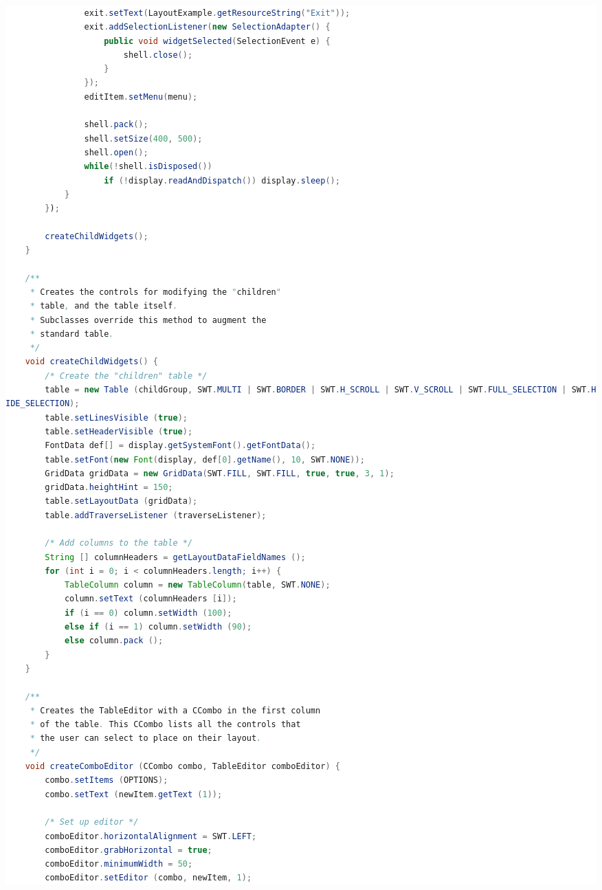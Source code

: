```java
				exit.setText(LayoutExample.getResourceString("Exit"));
				exit.addSelectionListener(new SelectionAdapter() {
					public void widgetSelected(SelectionEvent e) {
						shell.close();
					}
				});
				editItem.setMenu(menu);
				
				shell.pack();
				shell.setSize(400, 500);
				shell.open();
				while(!shell.isDisposed())
					if (!display.readAndDispatch()) display.sleep();
			}
		});
	
		createChildWidgets();
	}
	
	/**
	 * Creates the controls for modifying the "children" 
	 * table, and the table itself.
	 * Subclasses override this method to augment the
	 * standard table.
	 */
	void createChildWidgets() {
		/* Create the "children" table */
		table = new Table (childGroup, SWT.MULTI | SWT.BORDER | SWT.H_SCROLL | SWT.V_SCROLL | SWT.FULL_SELECTION | SWT.HIDE_SELECTION);
		table.setLinesVisible (true);
		table.setHeaderVisible (true);
		FontData def[] = display.getSystemFont().getFontData();
		table.setFont(new Font(display, def[0].getName(), 10, SWT.NONE));
		GridData gridData = new GridData(SWT.FILL, SWT.FILL, true, true, 3, 1);
		gridData.heightHint = 150;
		table.setLayoutData (gridData);
		table.addTraverseListener (traverseListener);
		
		/* Add columns to the table */
		String [] columnHeaders = getLayoutDataFieldNames ();
		for (int i = 0; i < columnHeaders.length; i++) {
			TableColumn column = new TableColumn(table, SWT.NONE);
			column.setText (columnHeaders [i]);
			if (i == 0) column.setWidth (100);
			else if (i == 1) column.setWidth (90);
			else column.pack ();
		}
	}

	/**
	 * Creates the TableEditor with a CCombo in the first column
	 * of the table. This CCombo lists all the controls that
	 * the user can select to place on their layout.
	 */
	void createComboEditor (CCombo combo, TableEditor comboEditor) {
		combo.setItems (OPTIONS);
		combo.setText (newItem.getText (1));
		
		/* Set up editor */
		comboEditor.horizontalAlignment = SWT.LEFT;
		comboEditor.grabHorizontal = true;
		comboEditor.minimumWidth = 50;
		comboEditor.setEditor (combo, newItem, 1);
```